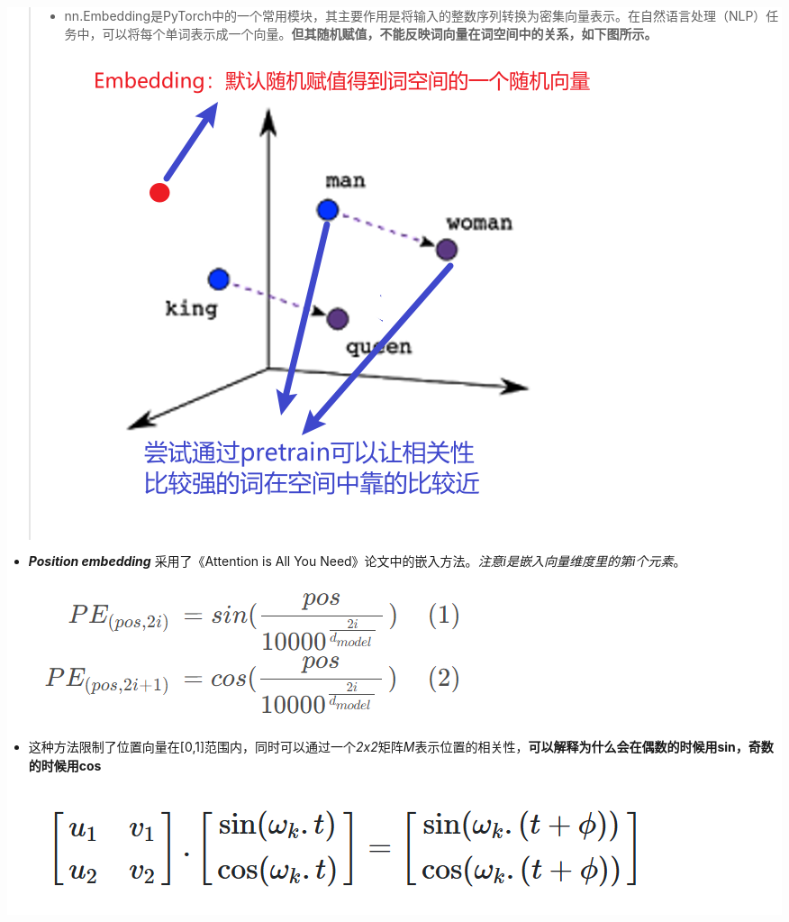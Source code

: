 > - nn.Embedding是PyTorch中的一个常用模块，其主要作用是将输入的整数序列转换为密集向量表示。在自然语言处理（NLP）任务中，可以将每个单词表示成一个向量。**但其随机赋值，不能反映词向量在词空间中的关系，如下图所示。**
>
>   ![image-20241101110621514](./assets/image-20241101110621514.png)

* ***Position embedding*** 采用了《Attention is All You Need》论文中的嵌入方法。*注意i是嵌入向量维度里的第i个元素*。

![image-20241027205805937](./assets/image-20241027205805937.png)

- 这种方法限制了位置向量在[0,1]范围内，同时可以通过一个*2x2*矩阵*M*表示位置的相关性，**可以解释为什么会在偶数的时候用sin，奇数的时候用cos**

![image-20241101111121390](./assets/image-20241101111121390.png)
